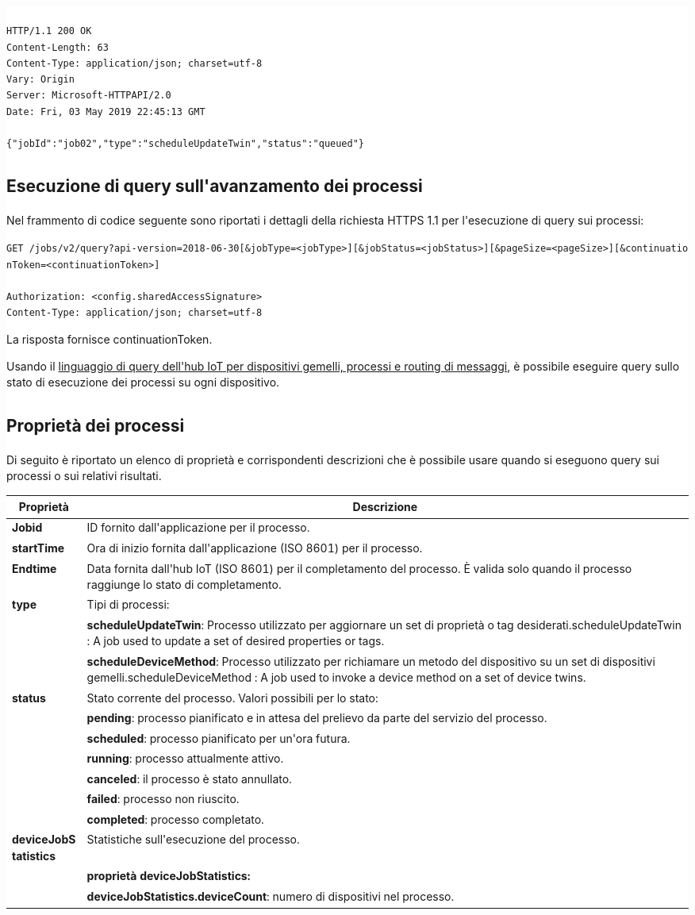 ```

HTTP/1.1 200 OK
Content-Length: 63
Content-Type: application/json; charset=utf-8
Vary: Origin
Server: Microsoft-HTTPAPI/2.0
Date: Fri, 03 May 2019 22:45:13 GMT

{"jobId":"job02","type":"scheduleUpdateTwin","status":"queued"}
```

## <a name="querying-for-progress-on-jobs"></a>Esecuzione di query sull'avanzamento dei processi

Nel frammento di codice seguente sono riportati i dettagli della richiesta HTTPS 1.1 per l'esecuzione di query sui processi:

```
GET /jobs/v2/query?api-version=2018-06-30[&jobType=<jobType>][&jobStatus=<jobStatus>][&pageSize=<pageSize>][&continuationToken=<continuationToken>]

Authorization: <config.sharedAccessSignature>
Content-Type: application/json; charset=utf-8
```

La risposta fornisce continuationToken.

Usando il [linguaggio di query dell'hub IoT per dispositivi gemelli, processi e routing di messaggi](iot-hub-devguide-query-language.md), è possibile eseguire query sullo stato di esecuzione dei processi su ogni dispositivo.

## <a name="jobs-properties"></a>Proprietà dei processi

Di seguito è riportato un elenco di proprietà e corrispondenti descrizioni che è possibile usare quando si eseguono query sui processi o sui relativi risultati.

| Proprietà | Descrizione |
| --- | --- |
| **Jobid** |ID fornito dall'applicazione per il processo. |
| **startTime** |Ora di inizio fornita dall'applicazione (ISO 8601) per il processo. |
| **Endtime** |Data fornita dall'hub IoT (ISO 8601) per il completamento del processo. È valida solo quando il processo raggiunge lo stato di completamento. |
| **type** |Tipi di processi: |
| | **scheduleUpdateTwin**: Processo utilizzato per aggiornare un set di proprietà o tag desiderati.scheduleUpdateTwin : A job used to update a set of desired properties or tags. |
| | **scheduleDeviceMethod**: Processo utilizzato per richiamare un metodo del dispositivo su un set di dispositivi gemelli.scheduleDeviceMethod : A job used to invoke a device method on a set of device twins. |
| **status** |Stato corrente del processo. Valori possibili per lo stato: |
| | **pending**: processo pianificato e in attesa del prelievo da parte del servizio del processo. |
| | **scheduled**: processo pianificato per un'ora futura. |
| | **running**: processo attualmente attivo. |
| | **canceled**: il processo è stato annullato. |
| | **failed**: processo non riuscito. |
| | **completed**: processo completato. |
| **deviceJobStatistics** |Statistiche sull'esecuzione del processo. |
| | **proprietà deviceJobStatistics:** |
| | **deviceJobStatistics.deviceCount**: numero di dispositivi nel processo. |